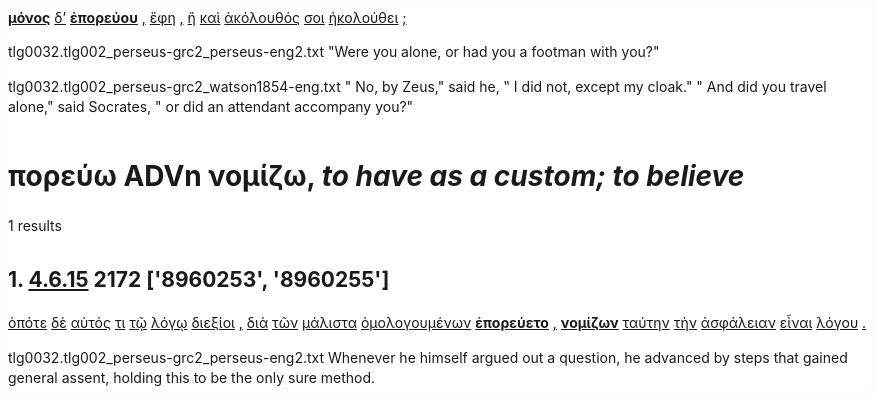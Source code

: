 **[μόνος](https://atlas-test.fly.dev/morphology/lemmas/?lang=grc&q=μόνος "μόνος a-s---mn- alone, left alone, forsaken solitary")** [δ’](https://atlas-test.fly.dev/morphology/lemmas/?lang=grc&q=δέ "δέ b-------- but") **[ἐπορεύου](https://atlas-test.fly.dev/morphology/lemmas/?lang=grc&q=πορεύω "πορεύω v2spme--- to make to go, carry, convey")** [,](https://atlas-test.fly.dev/morphology/lemmas/?lang=grc&q=, ", u-------- NoDef") [ἔφη](https://atlas-test.fly.dev/morphology/lemmas/?lang=grc&q=φημί "φημί v3siia--- to say, to claim") [,](https://atlas-test.fly.dev/morphology/lemmas/?lang=grc&q=, ", u-------- NoDef") [ἢ](https://atlas-test.fly.dev/morphology/lemmas/?lang=grc&q=ἤ "ἤ b-------- either..or; than") [καὶ](https://atlas-test.fly.dev/morphology/lemmas/?lang=grc&q=καί "καί b-------- and, also") [ἀκόλουθός](https://atlas-test.fly.dev/morphology/lemmas/?lang=grc&q=ἀκόλουθος "ἀκόλουθος a-s---mn- following, attending on") [σοι](https://atlas-test.fly.dev/morphology/lemmas/?lang=grc&q=σύ "σύ p-s---cd- you (personal pronoun)") [ἠκολούθει](https://atlas-test.fly.dev/morphology/lemmas/?lang=grc&q=ἀκολουθέω "ἀκολουθέω v3siia--- to follow") [;](https://atlas-test.fly.dev/morphology/lemmas/?lang=grc&q=; "; u-------- NoDef") 


tlg0032.tlg002_perseus-grc2_perseus-eng2.txt "Were you alone, or had you a footman with you?" 

tlg0032.tlg002_perseus-grc2_watson1854-eng.txt " No, by Zeus," said he, ‟ I did not, except my cloak." " And did you travel alone," said Socrates, " or did an attendant accompany you?" 

# πορεύω ADVn νομίζω, *to have as a custom; to believe*
1 results
## 1. [4.6.15](https://beyond-translation.perseus.org/reader/urn:cts:greekLit:tlg0032.002.perseus-grc2:4.6.15?mode=syntax-trees) 2172 ['8960253', '8960255']
[ὁπότε](https://atlas-test.fly.dev/morphology/lemmas/?lang=grc&q=ὁπότε "ὁπότε c-------- when") [δὲ](https://atlas-test.fly.dev/morphology/lemmas/?lang=grc&q=δέ "δέ b-------- but") [αὐτός](https://atlas-test.fly.dev/morphology/lemmas/?lang=grc&q=αὐτός "αὐτός a-s---mn- unemph. 3rd pers.pronoun; -self; [the] same") [τι](https://atlas-test.fly.dev/morphology/lemmas/?lang=grc&q=τις "τις a-s---na- any one, any thing, some one, some thing") [τῷ](https://atlas-test.fly.dev/morphology/lemmas/?lang=grc&q=ὁ "ὁ l-s---md- the") [λόγῳ](https://atlas-test.fly.dev/morphology/lemmas/?lang=grc&q=λόγος "λόγος n-s---md- the word") [διεξίοι](https://atlas-test.fly.dev/morphology/lemmas/?lang=grc&q=διεξέρχομαι "διεξέρχομαι v3spoa--- to go through, pass through") [,](https://atlas-test.fly.dev/morphology/lemmas/?lang=grc&q=, ", u-------- NoDef") [διὰ](https://atlas-test.fly.dev/morphology/lemmas/?lang=grc&q=διά "διά r-------- through c. gen.; because of c. acc.") [τῶν](https://atlas-test.fly.dev/morphology/lemmas/?lang=grc&q=ὁ "ὁ l-p---ng- the") [μάλιστα](https://atlas-test.fly.dev/morphology/lemmas/?lang=grc&q=μάλα "μάλα d-------s very, very much, exceedingly") [ὁμολογουμένων](https://atlas-test.fly.dev/morphology/lemmas/?lang=grc&q=ὁμολογέω "ὁμολογέω v-pppeng- agree, say the same thing as") **[ἐπορεύετο](https://atlas-test.fly.dev/morphology/lemmas/?lang=grc&q=πορεύω "πορεύω v3siie--- to make to go, carry, convey")** [,](https://atlas-test.fly.dev/morphology/lemmas/?lang=grc&q=, ", u-------- NoDef") **[νομίζων](https://atlas-test.fly.dev/morphology/lemmas/?lang=grc&q=νομίζω "νομίζω v-sppamn- to have as a custom; to believe")** [ταύτην](https://atlas-test.fly.dev/morphology/lemmas/?lang=grc&q=οὗτος "οὗτος a-s---fa- this; that") [τὴν](https://atlas-test.fly.dev/morphology/lemmas/?lang=grc&q=ὁ "ὁ l-s---fa- the") [ἀσφάλειαν](https://atlas-test.fly.dev/morphology/lemmas/?lang=grc&q=ἀσφάλεια "ἀσφάλεια n-s---fa- security against stumbling") [εἶναι](https://atlas-test.fly.dev/morphology/lemmas/?lang=grc&q=εἰμί "εἰμί v--pna--- to be") [λόγου](https://atlas-test.fly.dev/morphology/lemmas/?lang=grc&q=λόγος "λόγος n-s---mg- the word") [.](https://atlas-test.fly.dev/morphology/lemmas/?lang=grc&q=. ". u-------- NoDef") 


tlg0032.tlg002_perseus-grc2_perseus-eng2.txt Whenever he himself argued out a question, he advanced by steps that gained general assent, holding this to be the only sure method. 
